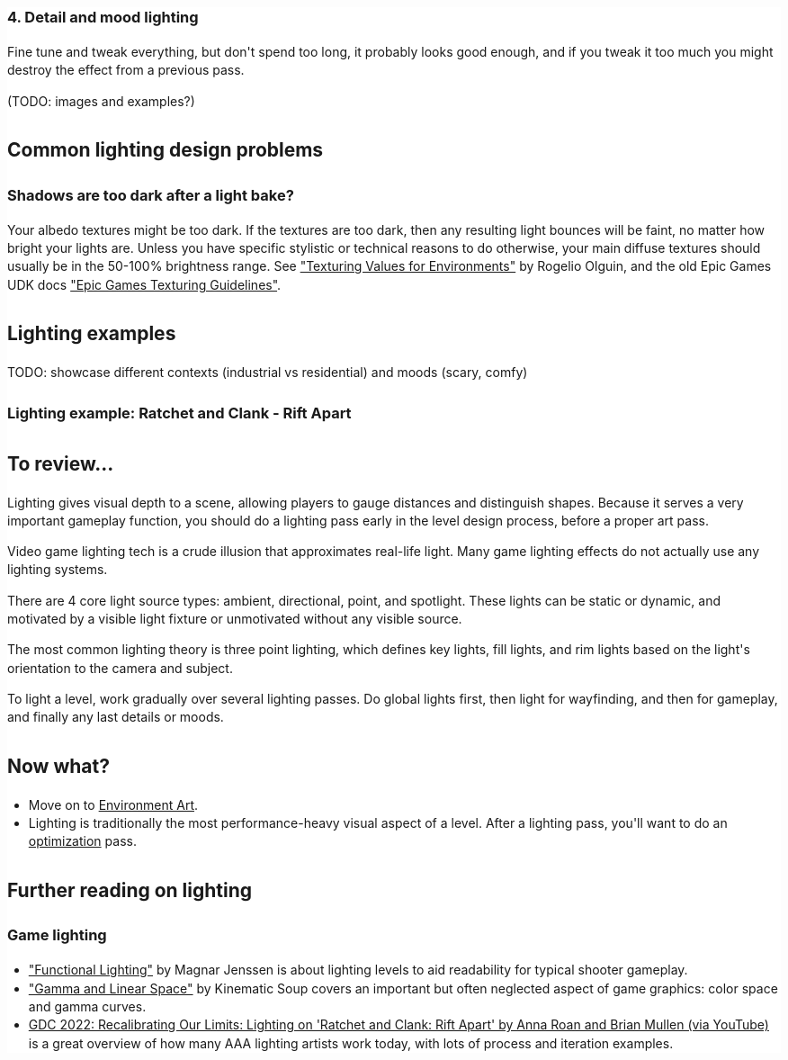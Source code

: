 ### 4. Detail and mood lighting

Fine tune and tweak everything, but don't spend too long, it probably looks good enough, and if you tweak it too much you might destroy the effect from a previous pass.

(TODO: images and examples?)

## Common lighting design problems

### Shadows are too dark after a light bake?
Your albedo textures might be too dark. If the textures are too dark, then any resulting light bounces will be faint, no matter how bright your lights are. Unless you have specific stylistic or technical reasons to do otherwise, your main diffuse textures should usually be in the 50-100% brightness range. See ["Texturing Values for Environments"](https://environmentart.wordpress.com/2016/06/13/texturing-values-for-environments-part-1/) by Rogelio Olguin, and the old Epic Games UDK docs ["Epic Games Texturing Guidelines"](https://docs.unrealengine.com/udk/Three/TexturingGuidelines.html).

## Lighting examples

TODO: showcase different contexts (industrial vs residential) and moods (scary, comfy)

### Lighting example: Ratchet and Clank - Rift Apart

## To review...

Lighting gives visual depth to a scene, allowing players to gauge distances and distinguish shapes. Because it serves a very important gameplay function, you should do a lighting pass early in the level design process, before a proper art pass.

Video game lighting tech is a crude illusion that approximates real-life light. Many game lighting effects do not actually use any lighting systems.

There are 4 core light source types: ambient, directional, point, and spotlight. These lights can be static or dynamic, and motivated by a visible light fixture or unmotivated without any visible source.

The most common lighting theory is three point lighting, which defines key lights, fill lights, and rim lights based on the light's orientation to the camera and subject.

To light a level, work gradually over several lighting passes. Do global lights first, then light for wayfinding, and then for gameplay, and finally any last details or moods.

## Now what?
  * Move on to [Environment Art](../env-art/).
  * Lighting is traditionally the most performance-heavy visual aspect of a level. After a lighting pass, you'll want to do an [optimization](../env-art/optimization.md) pass.

## Further reading on lighting

### Game lighting
  * ["Functional Lighting"](http://magnarj.net/article_funclight.html) by Magnar Jenssen is about lighting levels to aid readability for typical shooter gameplay.
  * ["Gamma and Linear Space"](https://www.kinematicsoup.com/news/2016/6/15/gamma-and-linear-space-what-they-are-how-they-differ) by Kinematic Soup covers an important but often neglected aspect of game graphics: color space and gamma curves.
  * [GDC 2022: Recalibrating Our Limits: Lighting on 'Ratchet and Clank: Rift Apart' by Anna Roan and Brian Mullen (via YouTube)](https://www.youtube.com/watch?v=geErfczxwjc) is a great overview of how many AAA lighting artists work today, with lots of process and iteration examples.
